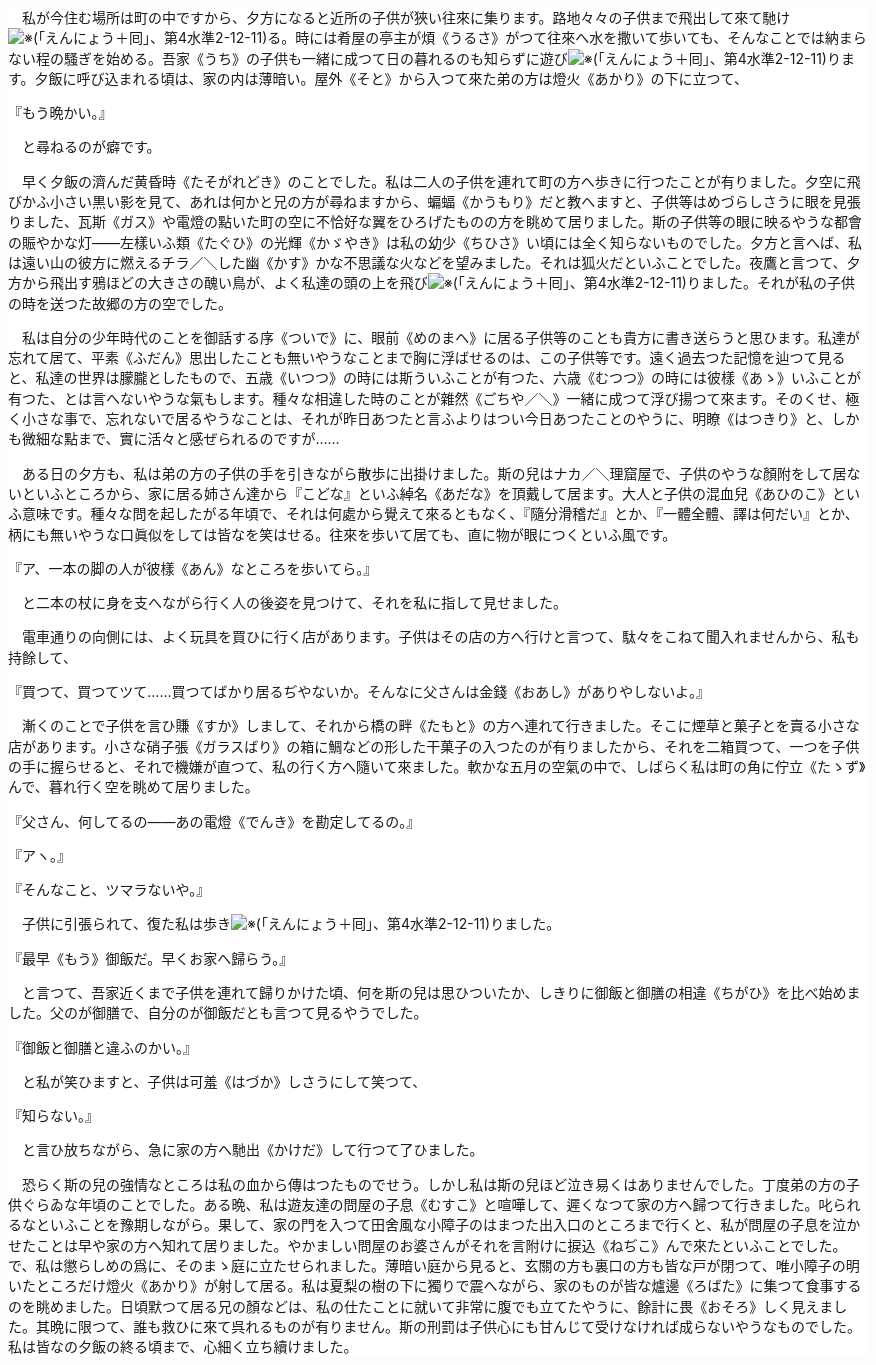 　私が今住む場所は町の中ですから、夕方になると近所の子供が狹い往來に集ります。路地々々の子供まで飛出して來て馳け![※(「えんにょう＋囘」、第4水準2-12-11)](https://www.aozora.gr.jp/cards/000158/files/../../../gaiji/2-12/2-12-11.png)る。時には肴屋の亭主が煩《うるさ》がつて往來へ水を撒いて歩いても、そんなことでは納まらない程の騷ぎを始める。吾家《うち》の子供も一緒に成つて日の暮れるのも知らずに遊び![※(「えんにょう＋囘」、第4水準2-12-11)](https://www.aozora.gr.jp/cards/000158/files/../../../gaiji/2-12/2-12-11.png)ります。夕飯に呼び込まれる頃は、家の内は薄暗い。屋外《そと》から入つて來た弟の方は燈火《あかり》の下に立つて、

『もう晩かい。』

　と尋ねるのが癖です。

　早く夕飯の濟んだ黄昏時《たそがれどき》のことでした。私は二人の子供を連れて町の方へ歩きに行つたことが有りました。夕空に飛びかふ小さい黒い影を見て、あれは何かと兄の方が尋ねますから、蝙蝠《かうもり》だと教へますと、子供等はめづらしさうに眼を見張りました、瓦斯《ガス》や電燈の點いた町の空に不恰好な翼をひろげたものの方を眺めて居りました。斯の子供等の眼に映るやうな都會の賑やかな灯――左樣いふ類《たぐひ》の光輝《かゞやき》は私の幼少《ちひさ》い頃には全く知らないものでした。夕方と言へば、私は遠い山の彼方に燃えるチラ／＼した幽《かす》かな不思議な火などを望みました。それは狐火だといふことでした。夜鷹と言つて、夕方から飛出す鴉ほどの大きさの醜い鳥が、よく私達の頭の上を飛び![※(「えんにょう＋囘」、第4水準2-12-11)](https://www.aozora.gr.jp/cards/000158/files/../../../gaiji/2-12/2-12-11.png)りました。それが私の子供の時を送つた故郷の方の空でした。

　私は自分の少年時代のことを御話する序《ついで》に、眼前《めのまへ》に居る子供等のことも貴方に書き送らうと思ひます。私達が忘れて居て、平素《ふだん》思出したことも無いやうなことまで胸に浮ばせるのは、この子供等です。遠く過去つた記憶を辿つて見ると、私達の世界は朦朧としたもので、五歳《いつつ》の時には斯ういふことが有つた、六歳《むつつ》の時には彼樣《あゝ》いふことが有つた、とは言へないやうな氣もします。種々な相違した時のことが雜然《ごちや／＼》一緒に成つて浮び揚つて來ます。そのくせ、極く小さな事で、忘れないで居るやうなことは、それが昨日あつたと言ふよりはつい今日あつたことのやうに、明瞭《はつきり》と、しかも微細な點まで、實に活々と感ぜられるのですが……

　ある日の夕方も、私は弟の方の子供の手を引きながら散歩に出掛けました。斯の兒はナカ／＼理窟屋で、子供のやうな顏附をして居ないといふところから、家に居る姉さん達から『こどな』といふ綽名《あだな》を頂戴して居ます。大人と子供の混血兒《あひのこ》といふ意味です。種々な問を起したがる年頃で、それは何處から覺えて來るともなく、『隨分滑稽だ』とか、『一體全體、譯は何だい』とか、柄にも無いやうな口眞似をしては皆なを笑はせる。往來を歩いて居ても、直に物が眼につくといふ風です。

『ア、一本の脚の人が彼樣《あん》なところを歩いてら。』

　と二本の杖に身を支へながら行く人の後姿を見つけて、それを私に指して見せました。

　電車通りの向側には、よく玩具を買ひに行く店があります。子供はその店の方へ行けと言つて、駄々をこねて聞入れませんから、私も持餘して、

『買つて、買つてツて……買つてばかり居るぢやないか。そんなに父さんは金錢《おあし》がありやしないよ。』

　漸くのことで子供を言ひ賺《すか》しまして、それから橋の畔《たもと》の方へ連れて行きました。そこに煙草と菓子とを賣る小さな店があります。小さな硝子張《ガラスばり》の箱に鯛などの形した干菓子の入つたのが有りましたから、それを二箱買つて、一つを子供の手に握らせると、それで機嫌が直つて、私の行く方へ隨いて來ました。軟かな五月の空氣の中で、しばらく私は町の角に佇立《たゝず》んで、暮れ行く空を眺めて居りました。

『父さん、何してるの――あの電燈《でんき》を勘定してるの。』

『アヽ。』

『そんなこと、ツマラないや。』

　子供に引張られて、復た私は歩き![※(「えんにょう＋囘」、第4水準2-12-11)](https://www.aozora.gr.jp/cards/000158/files/../../../gaiji/2-12/2-12-11.png)りました。

『最早《もう》御飯だ。早くお家へ歸らう。』

　と言つて、吾家近くまで子供を連れて歸りかけた頃、何を斯の兒は思ひついたか、しきりに御飯と御膳の相違《ちがひ》を比べ始めました。父のが御膳で、自分のが御飯だとも言つて見るやうでした。

『御飯と御膳と違ふのかい。』

　と私が笑ひますと、子供は可羞《はづか》しさうにして笑つて、

『知らない。』

　と言ひ放ちながら、急に家の方へ馳出《かけだ》して行つて了ひました。

　恐らく斯の兒の強情なところは私の血から傳はつたものでせう。しかし私は斯の兒ほど泣き易くはありませんでした。丁度弟の方の子供ぐらゐな年頃のことでした。ある晩、私は遊友達の問屋の子息《むすこ》と喧嘩して、遲くなつて家の方へ歸つて行きました。叱られるなといふことを豫期しながら。果して、家の門を入つて田舍風な小障子のはまつた出入口のところまで行くと、私が問屋の子息を泣かせたことは早や家の方へ知れて居りました。やかましい問屋のお婆さんがそれを言附けに捩込《ねぢこ》んで來たといふことでした。で、私は懲らしめの爲に、そのまゝ庭に立たせられました。薄暗い庭から見ると、玄關の方も裏口の方も皆な戸が閉つて、唯小障子の明いたところだけ燈火《あかり》が射して居る。私は夏梨の樹の下に獨りで震へながら、家のものが皆な爐邊《ろばた》に集つて食事するのを眺めました。日頃默つて居る兄の顏などは、私の仕たことに就いて非常に腹でも立てたやうに、餘計に畏《おそろ》しく見えました。其晩に限つて、誰も救ひに來て呉れるものが有りません。斯の刑罰は子供心にも甘んじて受けなければ成らないやうなものでした。私は皆なの夕飯の終る頃まで、心細く立ち續けました。
